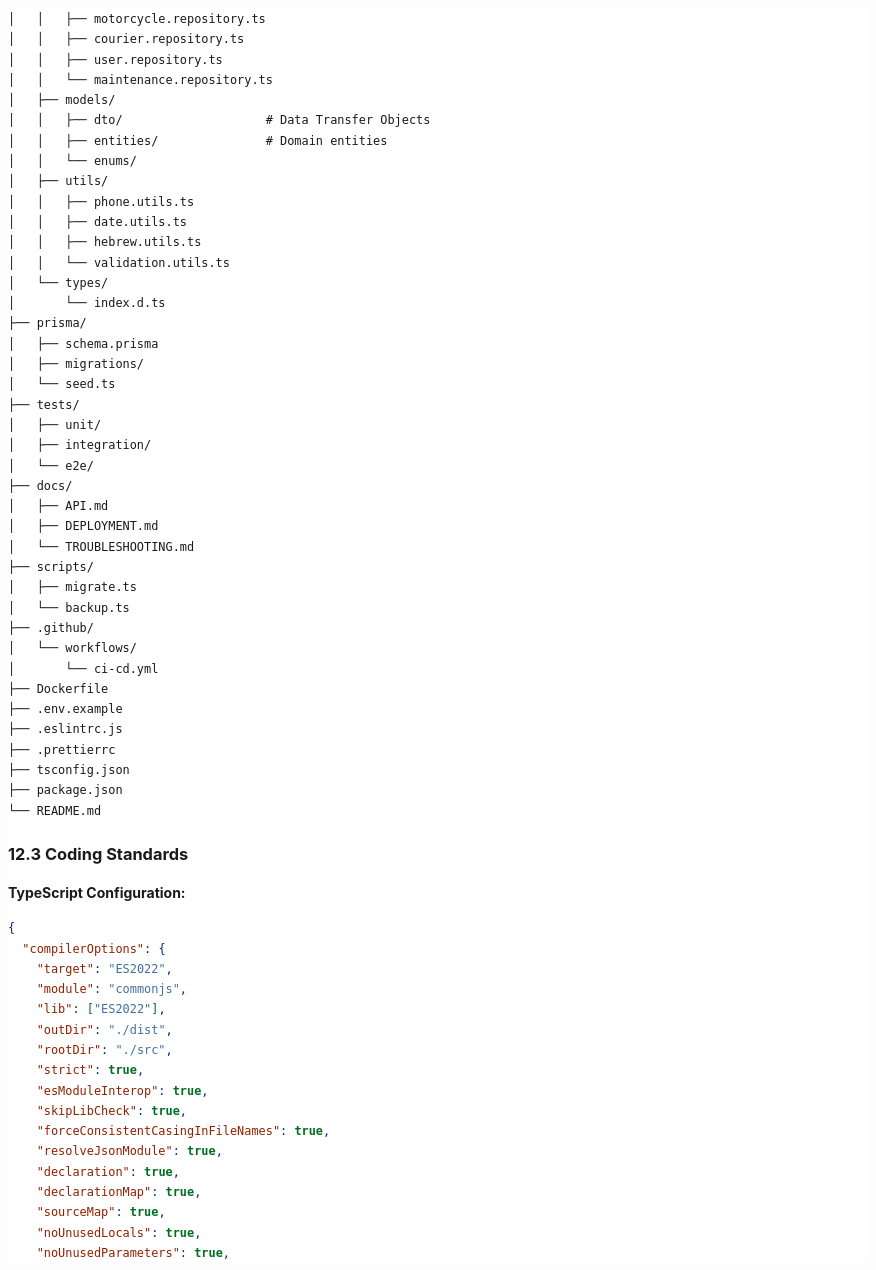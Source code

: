 ```
│   │   ├── motorcycle.repository.ts
│   │   ├── courier.repository.ts
│   │   ├── user.repository.ts
│   │   └── maintenance.repository.ts
│   ├── models/
│   │   ├── dto/                    # Data Transfer Objects
│   │   ├── entities/               # Domain entities
│   │   └── enums/
│   ├── utils/
│   │   ├── phone.utils.ts
│   │   ├── date.utils.ts
│   │   ├── hebrew.utils.ts
│   │   └── validation.utils.ts
│   └── types/
│       └── index.d.ts
├── prisma/
│   ├── schema.prisma
│   ├── migrations/
│   └── seed.ts
├── tests/
│   ├── unit/
│   ├── integration/
│   └── e2e/
├── docs/
│   ├── API.md
│   ├── DEPLOYMENT.md
│   └── TROUBLESHOOTING.md
├── scripts/
│   ├── migrate.ts
│   └── backup.ts
├── .github/
│   └── workflows/
│       └── ci-cd.yml
├── Dockerfile
├── .env.example
├── .eslintrc.js
├── .prettierrc
├── tsconfig.json
├── package.json
└── README.md
```

### 12.3 Coding Standards

**TypeScript Configuration:**

```json
{
  "compilerOptions": {
    "target": "ES2022",
    "module": "commonjs",
    "lib": ["ES2022"],
    "outDir": "./dist",
    "rootDir": "./src",
    "strict": true,
    "esModuleInterop": true,
    "skipLibCheck": true,
    "forceConsistentCasingInFileNames": true,
    "resolveJsonModule": true,
    "declaration": true,
    "declarationMap": true,
    "sourceMap": true,
    "noUnusedLocals": true,
    "noUnusedParameters": true,
```

  [UserRole.ADMIN]: [
  [UserRole.COURIER]: [
